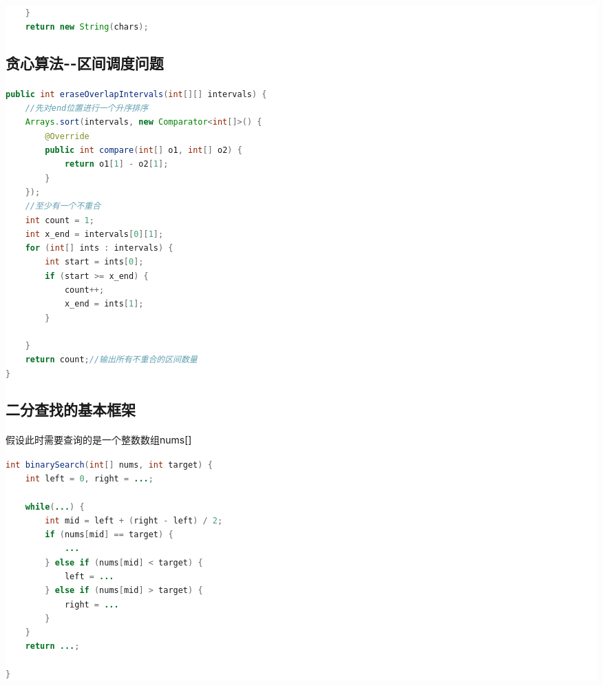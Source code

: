 ```java
    }
    return new String(chars);
```

## 贪心算法--区间调度问题

```java
public int eraseOverlapIntervals(int[][] intervals) {
    //先对end位置进行一个升序排序
    Arrays.sort(intervals, new Comparator<int[]>() {
        @Override
        public int compare(int[] o1, int[] o2) {
            return o1[1] - o2[1];
        }
    });
    //至少有一个不重合
    int count = 1;
    int x_end = intervals[0][1];
    for (int[] ints : intervals) {
        int start = ints[0];
        if (start >= x_end) {
            count++;
            x_end = ints[1];
        }

    }
    return count;//输出所有不重合的区间数量
}
```

## 二分查找的基本框架

假设此时需要查询的是一个整数数组nums[]

```java
int binarySearch(int[] nums, int target) {
    int left = 0, right = ...;

    while(...) {
        int mid = left + (right - left) / 2;
        if (nums[mid] == target) {
            ...
        } else if (nums[mid] < target) {
            left = ...
        } else if (nums[mid] > target) {
            right = ...
        }
    }
    return ...;

}
```
